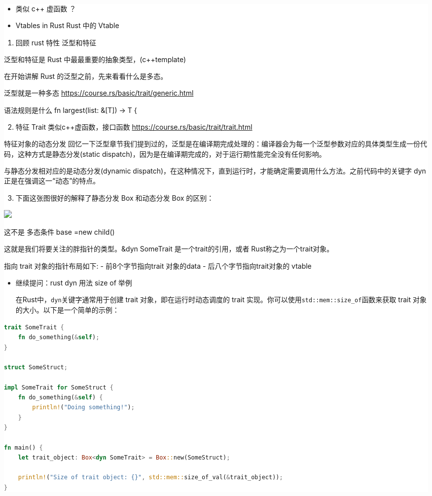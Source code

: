 
- 类似 c++ 虚函数 ？

- Vtables in Rust Rust 中的 Vtable



 1. 回顾 rust 特性  泛型和特征
 
 泛型和特征是 Rust 中最最重要的抽象类型，(c++template)
 
 在开始讲解 Rust 的泛型之前，先来看看什么是多态。


泛型就是一种多态
https://course.rs/basic/trait/generic.html

语法规则是什么
fn largest<T>(list: &[T]) -> T {
  

  2. 特征 Trait 类似c++虚函数，接口函数
  https://course.rs/basic/trait/trait.html

 
  
  特征对象的动态分发
回忆一下泛型章节我们提到过的，泛型是在编译期完成处理的：编译器会为每一个泛型参数对应的具体类型生成一份代码，这种方式是静态分发(static dispatch)，因为是在编译期完成的，对于运行期性能完全没有任何影响。

与静态分发相对应的是动态分发(dynamic dispatch)，在这种情况下，直到运行时，才能确定需要调用什么方法。之前代码中的关键字 dyn 正是在强调这一“动态”的特点。
  
  
  
  3. 下面这张图很好的解释了静态分发 Box<T> 和动态分发 Box<dyn Trait> 的区别：


  
 ![](https://files.mdnice.com/user/5197/1ee51d81-7ffb-426b-8650-cf6266a99333.png)
  
  这不是 多态条件  base =new child()
  
 
这就是我们将要关注的胖指针的类型。&dyn SomeTrait 是一个trait的引用，或者 Rust称之为一个trait对象。

指向 trait 对象的指针布局如下: - 前8个字节指向trait 对象的data - 后八个字节指向trait对象的 vtable


- 继续提问：rust dyn  用法 size of 举例
 
  
  在Rust中，`dyn`关键字通常用于创建 trait 对象，即在运行时动态调度的 trait 实现。你可以使用`std::mem::size_of`函数来获取 trait 对象的大小。以下是一个简单的示例：

```rust
trait SomeTrait {
    fn do_something(&self);
}

struct SomeStruct;

impl SomeTrait for SomeStruct {
    fn do_something(&self) {
        println!("Doing something!");
    }
}

fn main() {
    let trait_object: Box<dyn SomeTrait> = Box::new(SomeStruct);

    println!("Size of trait object: {}", std::mem::size_of_val(&trait_object));
}
```
